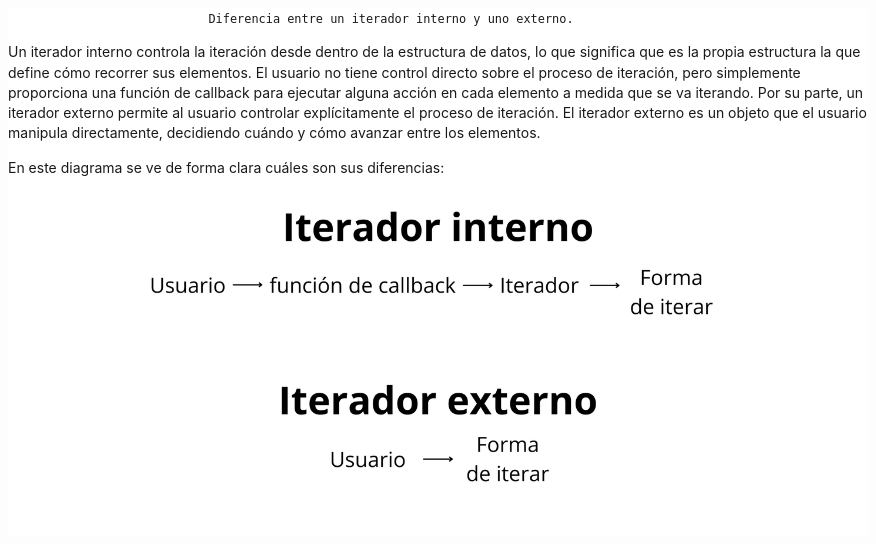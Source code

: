   								Diferencia entre un iterador interno y uno externo.

Un iterador interno controla la iteración desde dentro de la estructura de datos, lo que significa que es la propia estructura la que define cómo recorrer sus elementos. El usuario no tiene control directo sobre el proceso de iteración, pero simplemente proporciona una función de callback para ejecutar alguna acción en cada elemento a medida que se va iterando. 
  Por su parte, un iterador externo permite al usuario controlar explícitamente el proceso de iteración. El iterador externo es un objeto que el usuario manipula directamente, decidiendo cuándo y cómo avanzar entre los elementos.

En este diagrama se ve de forma clara cuáles son sus diferencias:

  <div align="center">
<img width="70%" src="img/diferencias entre iterador interno y externo.png">
</div>





